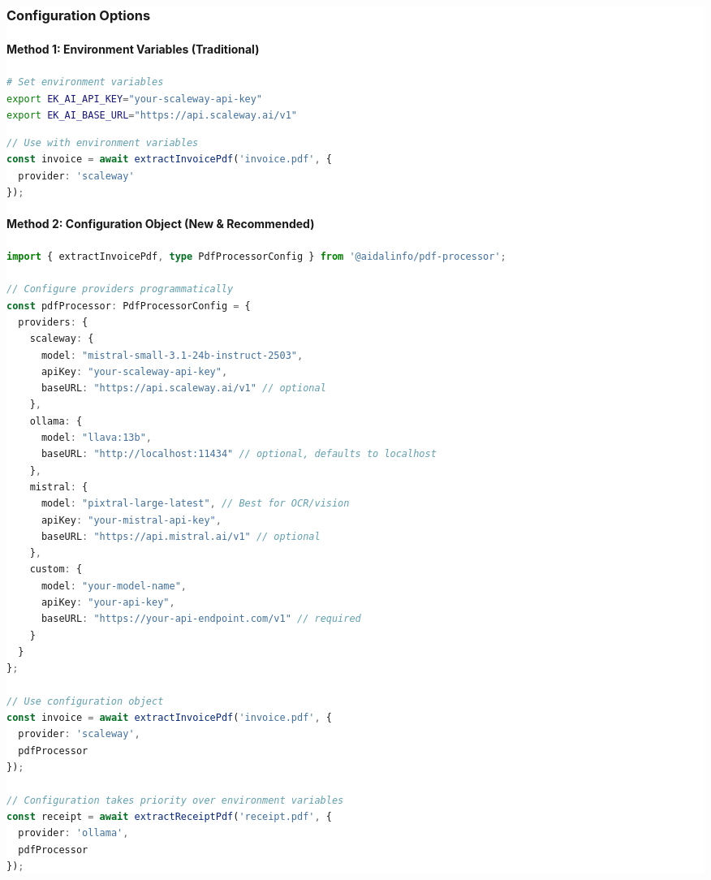 ### Configuration Options

#### Method 1: Environment Variables (Traditional)

```bash
# Set environment variables
export EK_AI_API_KEY="your-scaleway-api-key"
export EK_AI_BASE_URL="https://api.scaleway.ai/v1"
```

```typescript
// Use with environment variables
const invoice = await extractInvoicePdf('invoice.pdf', {
  provider: 'scaleway'
});
```

#### Method 2: Configuration Object (New & Recommended)

```typescript
import { extractInvoicePdf, type PdfProcessorConfig } from '@aidalinfo/pdf-processor';

// Configure providers programmatically
const pdfProcessor: PdfProcessorConfig = {
  providers: {
    scaleway: {
      model: "mistral-small-3.1-24b-instruct-2503",
      apiKey: "your-scaleway-api-key",
      baseURL: "https://api.scaleway.ai/v1" // optional
    },
    ollama: {
      model: "llava:13b",
      baseURL: "http://localhost:11434" // optional, defaults to localhost
    },
    mistral: {
      model: "pixtral-large-latest", // Best for OCR/vision
      apiKey: "your-mistral-api-key",
      baseURL: "https://api.mistral.ai/v1" // optional
    },
    custom: {
      model: "your-model-name",
      apiKey: "your-api-key",
      baseURL: "https://your-api-endpoint.com/v1" // required
    }
  }
};

// Use configuration object
const invoice = await extractInvoicePdf('invoice.pdf', {
  provider: 'scaleway',
  pdfProcessor
});

// Configuration takes priority over environment variables
const receipt = await extractReceiptPdf('receipt.pdf', {
  provider: 'ollama',
  pdfProcessor
});
```
